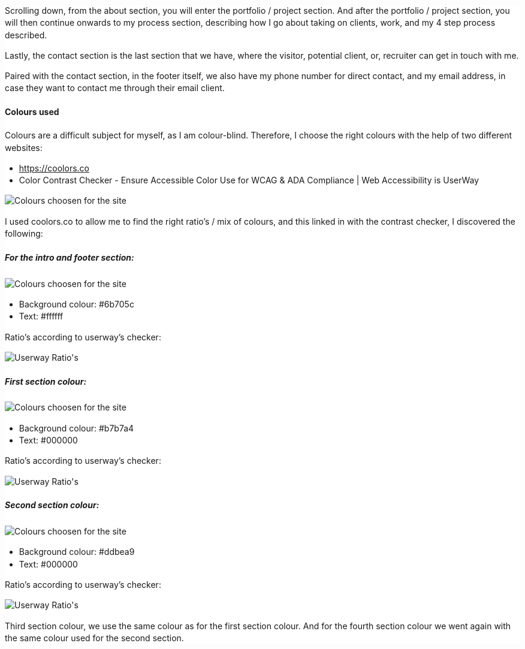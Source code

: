 Scrolling down, from the about section, you will enter the portfolio / project section. And after the portfolio / project section, you will then continue onwards to my process section, describing how I go about taking on clients, work, and my 4 step process described.

Lastly, the contact section is the last section that we have, where the visitor, potential client, or, recruiter can get in touch with me.

Paired with the contact section, in the footer itself, we also have my phone number for direct contact, and my email address, in case they want to contact me through their email client.

#### Colours used
Colours are a difficult subject for myself, as I am colour-blind. Therefore, I choose the right colours with the help of two different websites:
* https://coolors.co 
* Color Contrast Checker - Ensure Accessible Color Use for WCAG & ADA Compliance | Web Accessibility is UserWay

![Colours choosen for the site](https://github.com/michaeldijk/ms1/blob/master/readmefiles/colours.PNG)

I used coolors.co to allow me to find the right ratio’s / mix of colours, and this linked in with the contrast checker, I discovered the following:

##### For the intro and footer section:

![Colours choosen for the site](https://github.com/michaeldijk/ms1/blob/master/readmefiles/intro_colour.PNG)
* Background colour: #6b705c
* Text: #ffffff

Ratio’s according to userway’s checker:

![Userway Ratio's](https://github.com/michaeldijk/ms1/blob/master/readmefiles/intro_ratio.PNG)

##### First section colour:

![Colours choosen for the site](https://github.com/michaeldijk/ms1/blob/master/readmefiles/first_section_colour.PNG)
* Background colour: #b7b7a4
* Text: #000000

Ratio’s according to userway’s checker:

![Userway Ratio's](https://github.com/michaeldijk/ms1/blob/master/readmefiles/first_section_ratio.PNG)

##### Second section colour:

![Colours choosen for the site](https://github.com/michaeldijk/ms1/blob/master/readmefiles/second_section_colour.PNG)
* Background colour: #ddbea9
* Text: #000000

Ratio’s according to userway’s checker:

![Userway Ratio's](https://github.com/michaeldijk/ms1/blob/master/readmefiles/second_section_ratio.PNG)

Third section colour, we use the same colour as for the first section colour. And for the fourth section colour we went again with the same colour used for the second section.

